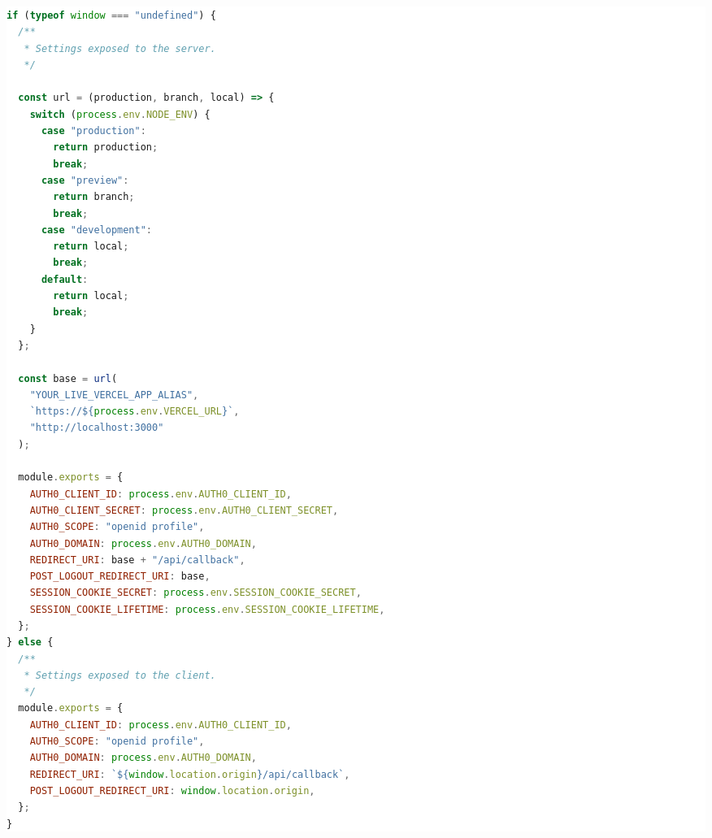 ```js
if (typeof window === "undefined") {
  /**
   * Settings exposed to the server.
   */

  const url = (production, branch, local) => {
    switch (process.env.NODE_ENV) {
      case "production":
        return production;
        break;
      case "preview":
        return branch;
        break;
      case "development":
        return local;
        break;
      default:
        return local;
        break;
    }
  };

  const base = url(
    "YOUR_LIVE_VERCEL_APP_ALIAS",
    `https://${process.env.VERCEL_URL}`,
    "http://localhost:3000"
  );

  module.exports = {
    AUTH0_CLIENT_ID: process.env.AUTH0_CLIENT_ID,
    AUTH0_CLIENT_SECRET: process.env.AUTH0_CLIENT_SECRET,
    AUTH0_SCOPE: "openid profile",
    AUTH0_DOMAIN: process.env.AUTH0_DOMAIN,
    REDIRECT_URI: base + "/api/callback",
    POST_LOGOUT_REDIRECT_URI: base,
    SESSION_COOKIE_SECRET: process.env.SESSION_COOKIE_SECRET,
    SESSION_COOKIE_LIFETIME: process.env.SESSION_COOKIE_LIFETIME,
  };
} else {
  /**
   * Settings exposed to the client.
   */
  module.exports = {
    AUTH0_CLIENT_ID: process.env.AUTH0_CLIENT_ID,
    AUTH0_SCOPE: "openid profile",
    AUTH0_DOMAIN: process.env.AUTH0_DOMAIN,
    REDIRECT_URI: `${window.location.origin}/api/callback`,
    POST_LOGOUT_REDIRECT_URI: window.location.origin,
  };
}
```
